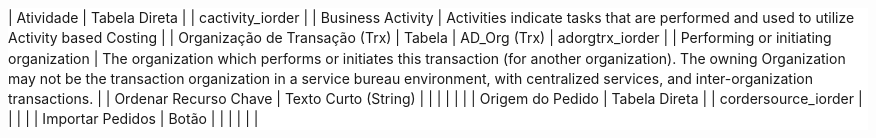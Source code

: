 |             Atividade              |           Tabela Direta           |                                                                                                                              |     cactivity\_iorder      |                                                       |                                                            Business Activity                                                            |                                                                                                                                                                                                                                                                                                                     Activities indicate tasks that are performed and used to utilize Activity based Costing                                                                                                                                                                                                                                                                                                                     |
|   Organização de Transação (Trx)   |              Tabela               |                                                        AD\_Org (Trx)                                                         |      adorgtrx\_iorder      |                                                       |                                                  Performing or initiating organization                                                  |                                                                                                                                                                                                                                   The organization which performs or initiates this transaction (for another organization). The owning Organization may not be the transaction organization in a service bureau environment, with centralized services, and inter-organization transactions.                                                                                                                                                                                                                                    |
|       Ordenar Recurso Chave        |       Texto Curto (String)        |                                                                                                                              |                            |                                                       |                                                                                                                                         |                                                                                                                                                                                                                                                                                                                                                                                                                                                                                                                                                                                                                                                                                                                                 |
|          Origem do Pedido          |           Tabela Direta           |                                                                                                                              |    cordersource\_iorder    |                                                       |                                                                                                                                         |                                                                                                                                                                                                                                                                                                                                                                                                                                                                                                                                                                                                                                                                                                                                 |
|          Importar Pedidos          |               Botão               |                                                                                                                              |                            |                                                       |                                                                                                                                         |                                                                                                                                                                                                                                                                                                                                                                                                                                                                                                                                                                                                                                                                                                                                 |